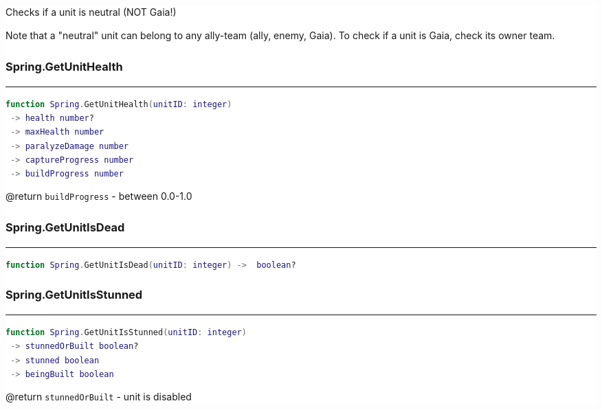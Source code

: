 Checks if a unit is neutral (NOT Gaia!)

Note that a "neutral" unit can belong to any ally-team (ally, enemy, Gaia).
To check if a unit is Gaia, check its owner team.








### Spring.GetUnitHealth
---
```lua
function Spring.GetUnitHealth(unitID: integer)
 -> health number?
 -> maxHealth number
 -> paralyzeDamage number
 -> captureProgress number
 -> buildProgress number

```

@return `buildProgress` - between 0.0-1.0












### Spring.GetUnitIsDead
---
```lua
function Spring.GetUnitIsDead(unitID: integer) ->  boolean?
```












### Spring.GetUnitIsStunned
---
```lua
function Spring.GetUnitIsStunned(unitID: integer)
 -> stunnedOrBuilt boolean?
 -> stunned boolean
 -> beingBuilt boolean

```

@return `stunnedOrBuilt` - unit is disabled
